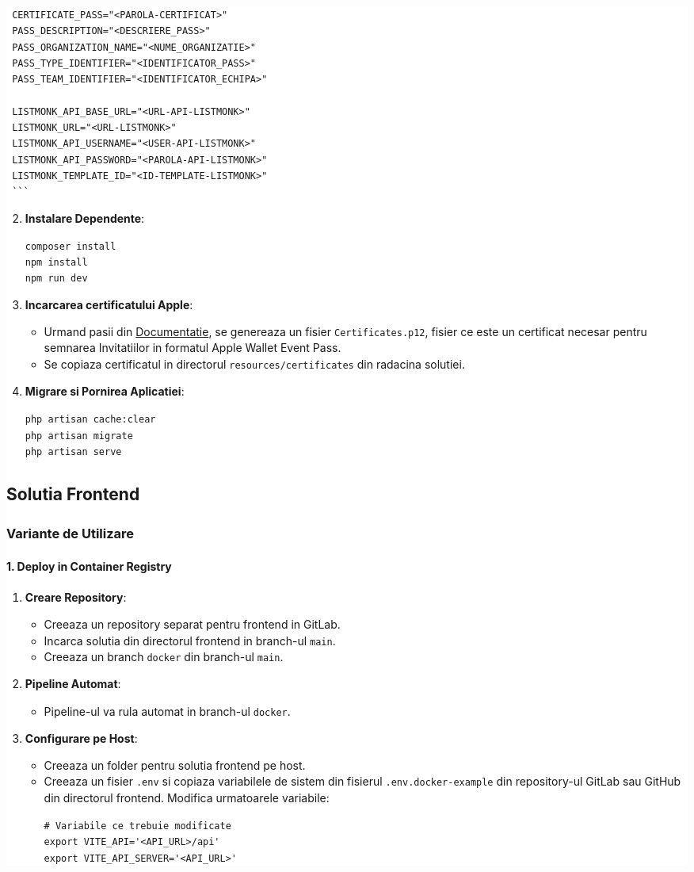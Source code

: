      CERTIFICATE_PASS="<PAROLA-CERTIFICAT>"
     PASS_DESCRIPTION="<DESCRIERE_PASS>"
     PASS_ORGANIZATION_NAME="<NUME_ORGANIZATIE>"
     PASS_TYPE_IDENTIFIER="<IDENTIFICATOR_PASS>"
     PASS_TEAM_IDENTIFIER="<IDENTIFICATOR_ECHIPA>"

     LISTMONK_API_BASE_URL="<URL-API-LISTMONK>"
     LISTMONK_URL="<URL-LISTMONK>"
     LISTMONK_API_USERNAME="<USER-API-LISTMONK>"
     LISTMONK_API_PASSWORD="<PAROLA-API-LISTMONK>"
     LISTMONK_TEMPLATE_ID="<ID-TEMPLATE-LISTMONK>"
     ```
2. **Instalare Dependente**:
   ```sh
   composer install
   npm install
   npm run dev
   ```
3. **Incarcarea certificatului Apple**:

   - Urmand pasii din [Documentatie](https://developer.apple.com/help/account/configure-app-capabilities/create-wallet-identifiers-and-certificates/), se genereaza un fisier `Certificates.p12`, fisier ce este un certificat necesar pentru semnarea Invitatiilor in formatul Apple Wallet Event Pass.
   - Se copiaza certificatul in directorul `resources/certificates` din radacina solutiei.

4. **Migrare si Pornirea Aplicatiei**:
   ```sh
   php artisan cache:clear
   php artisan migrate
   php artisan serve
   ```

## Solutia Frontend

### Variante de Utilizare

#### 1. Deploy in Container Registry

1. **Creare Repository**:

   - Creeaza un repository separat pentru frontend in GitLab.
   - Incarca solutia din directorul frontend in branch-ul `main`.
   - Creeaza un branch `docker` din branch-ul `main`.

2. **Pipeline Automat**:

   - Pipeline-ul va rula automat in branch-ul `docker`.

3. **Configurare pe Host**:

   - Creeaza un folder pentru solutia frontend pe host.
   - Creeaza un fisier `.env` si copiaza variabilele de sistem din fisierul `.env.docker-example` din repository-ul GitLab sau GitHub din directorul frontend. Modifica urmatoarele variabile:
     ```env
     # Variabile ce trebuie modificate
     export VITE_API='<API_URL>/api'
     export VITE_API_SERVER='<API_URL>'
